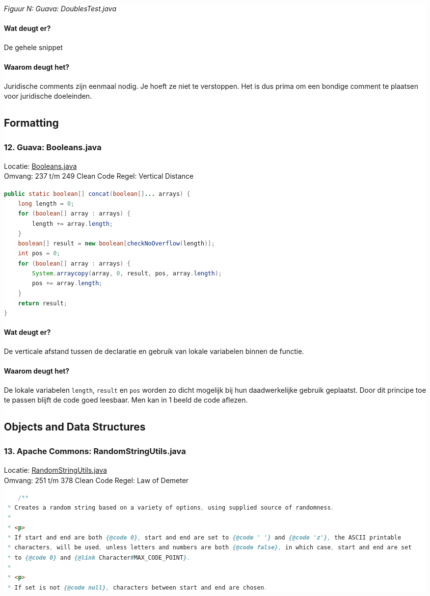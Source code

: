 _Figuur N: Guava: DoublesTest.java_

#### Wat deugt er?
De gehele snippet

#### Waarom deugt het?
Juridische comments zijn eenmaal nodig. Je hoeft ze niet te verstoppen. Het is dus prima om een 
bondige comment te plaatsen voor juridische doeleinden.



## Formatting

### 12. Guava: Booleans.java
Locatie: [Booleans.java](https://github.com/google/guava/blob/master/guava/src/com/google/common/primitives/Booleans.java)  
Omvang: 237 t/m 249
Clean Code Regel: Vertical Distance

```java
public static boolean[] concat(boolean[]... arrays) {
    long length = 0;
    for (boolean[] array : arrays) {
        length += array.length;
    }
    boolean[] result = new boolean[checkNoOverflow(length)];
    int pos = 0;
    for (boolean[] array : arrays) {
        System.arraycopy(array, 0, result, pos, array.length);
        pos += array.length;
    }
    return result;
}
```

#### Wat deugt er?
De verticale afstand tussen de declaratie en gebruik van lokale variabelen binnen de functie.

#### Waarom deugt het? 
De lokale variabelen `length`, `result` en `pos` worden zo dicht mogelijk bij hun daadwerkelijke 
gebruik geplaatst. Door dit principe toe te passen blijft de code goed leesbaar. Men kan in 1 beeld 
de code aflezen.



## Objects and Data Structures

### 13. Apache Commons: RandomStringUtils.java
Locatie: [RandomStringUtils.java]()  
Omvang: 251 t/m 378
Clean Code Regel: Law of Demeter

```java
    /**
 * Creates a random string based on a variety of options, using supplied source of randomness.
 *
 * <p>
 * If start and end are both {@code 0}, start and end are set to {@code ' '} and {@code 'z'}, the ASCII printable
 * characters, will be used, unless letters and numbers are both {@code false}, in which case, start and end are set
 * to {@code 0} and {@link Character#MAX_CODE_POINT}.
 *
 * <p>
 * If set is not {@code null}, characters between start and end are chosen.
```